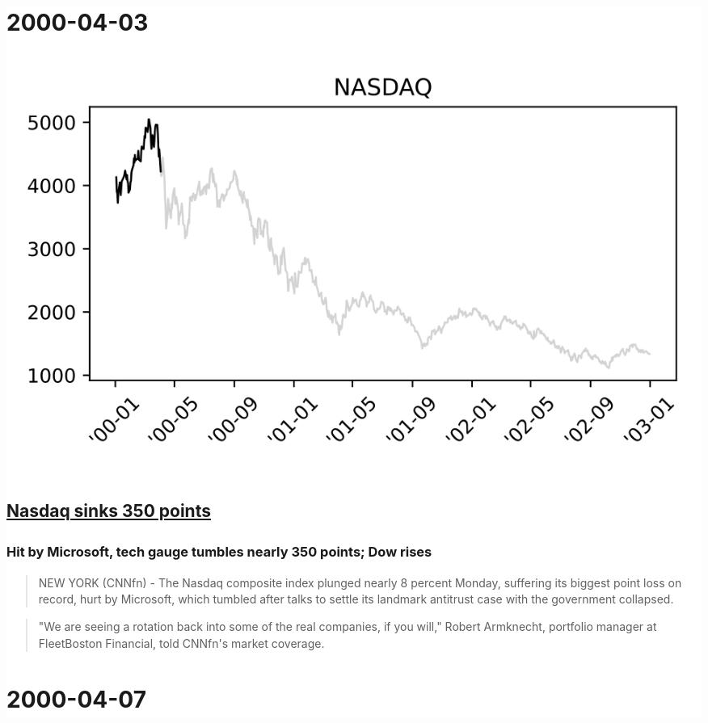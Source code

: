 # 2000-04-03

![](./plots/nasdaq_2000-04-03.svg)

## [Nasdaq sinks 350 points](https://money.cnn.com/2000/04/03/markets/markets_newyork/)
### Hit by Microsoft, tech gauge tumbles nearly 350 points; Dow rises

> NEW YORK (CNNfn) - The Nasdaq composite index plunged nearly 8 percent Monday, suffering its biggest point loss on record, hurt by Microsoft, which tumbled after talks to settle its landmark antitrust case with the government collapsed. 

> "We are seeing a rotation back into some of the real companies, if you will," Robert Armknecht, portfolio manager at FleetBoston Financial, told CNNfn's market coverage.

# 2000-04-07
